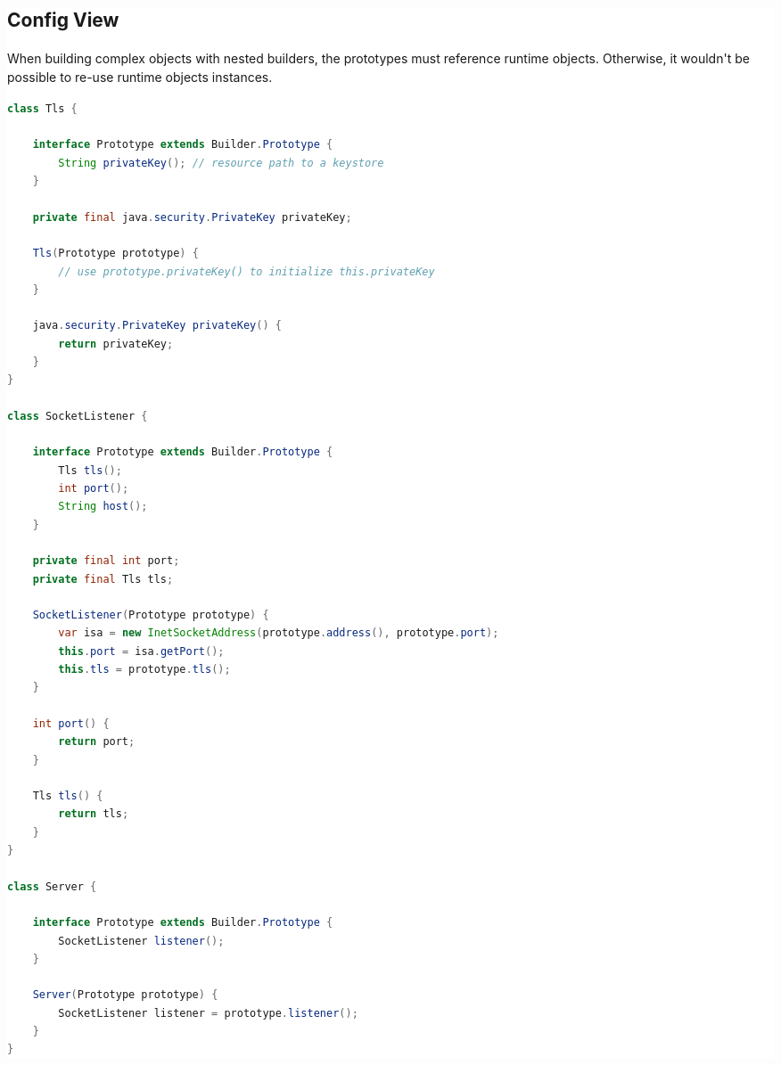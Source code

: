 ## Config View

When building complex objects with nested builders, the prototypes must reference runtime objects.
Otherwise, it wouldn't be possible to re-use runtime objects instances.

```java
class Tls {

    interface Prototype extends Builder.Prototype {
        String privateKey(); // resource path to a keystore
    }

    private final java.security.PrivateKey privateKey;

    Tls(Prototype prototype) {
        // use prototype.privateKey() to initialize this.privateKey
    }

    java.security.PrivateKey privateKey() {
        return privateKey;
    }
}

class SocketListener {

    interface Prototype extends Builder.Prototype {
        Tls tls();
        int port();
        String host();
    }

    private final int port;
    private final Tls tls;

    SocketListener(Prototype prototype) {
        var isa = new InetSocketAddress(prototype.address(), prototype.port);
        this.port = isa.getPort();
        this.tls = prototype.tls();
    }

    int port() {
        return port;
    }

    Tls tls() {
        return tls;
    }
}

class Server {

    interface Prototype extends Builder.Prototype {
        SocketListener listener();
    }

    Server(Prototype prototype) {
        SocketListener listener = prototype.listener();
    }
}
```
